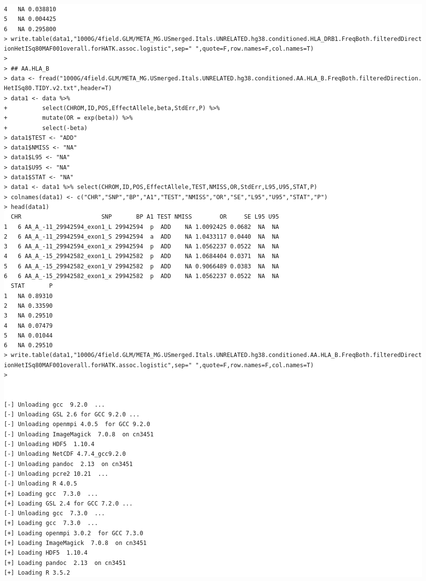     4   NA 0.038810
    5   NA 0.004425
    6   NA 0.295800
    > write.table(data1,"1000G/4field.GLM/META_MG.USmerged.Itals.UNRELATED.hg38.conditioned.HLA_DRB1.FreqBoth.filteredDirectionHetISq80MAF001overall.forHATK.assoc.logistic",sep=" ",quote=F,row.names=F,col.names=T)
    > 
    > ## AA.HLA_B
    > data <- fread("1000G/4field.GLM/META_MG.USmerged.Itals.UNRELATED.hg38.conditioned.AA.HLA_B.FreqBoth.filteredDirection.HetISq80.TIDY.v2.txt",header=T)
    > data1 <- data %>%
    +          select(CHROM,ID,POS,EffectAllele,beta,StdErr,P) %>%
    +          mutate(OR = exp(beta)) %>%
    +          select(-beta)
    > data1$TEST <- "ADD"
    > data1$NMISS <- "NA"
    > data1$L95 <- "NA"
    > data1$U95 <- "NA"
    > data1$STAT <- "NA"
    > data1 <- data1 %>% select(CHROM,ID,POS,EffectAllele,TEST,NMISS,OR,StdErr,L95,U95,STAT,P)
    > colnames(data1) <- c("CHR","SNP","BP","A1","TEST","NMISS","OR","SE","L95","U95","STAT","P")
    > head(data1)
      CHR                       SNP       BP A1 TEST NMISS        OR     SE L95 U95
    1   6 AA_A_-11_29942594_exon1_L 29942594  p  ADD    NA 1.0092425 0.0682  NA  NA
    2   6 AA_A_-11_29942594_exon1_S 29942594  a  ADD    NA 1.0433117 0.0440  NA  NA
    3   6 AA_A_-11_29942594_exon1_x 29942594  p  ADD    NA 1.0562237 0.0522  NA  NA
    4   6 AA_A_-15_29942582_exon1_L 29942582  p  ADD    NA 1.0684404 0.0371  NA  NA
    5   6 AA_A_-15_29942582_exon1_V 29942582  p  ADD    NA 0.9066489 0.0383  NA  NA
    6   6 AA_A_-15_29942582_exon1_x 29942582  p  ADD    NA 1.0562237 0.0522  NA  NA
      STAT       P
    1   NA 0.89310
    2   NA 0.33590
    3   NA 0.29510
    4   NA 0.07479
    5   NA 0.01044
    6   NA 0.29510
    > write.table(data1,"1000G/4field.GLM/META_MG.USmerged.Itals.UNRELATED.hg38.conditioned.AA.HLA_B.FreqBoth.filteredDirectionHetISq80MAF001overall.forHATK.assoc.logistic",sep=" ",quote=F,row.names=F,col.names=T)
    > 


    [-] Unloading gcc  9.2.0  ... 
    [-] Unloading GSL 2.6 for GCC 9.2.0 ... 
    [-] Unloading openmpi 4.0.5  for GCC 9.2.0 
    [-] Unloading ImageMagick  7.0.8  on cn3451 
    [-] Unloading HDF5  1.10.4 
    [-] Unloading NetCDF 4.7.4_gcc9.2.0 
    [-] Unloading pandoc  2.13  on cn3451 
    [-] Unloading pcre2 10.21  ... 
    [-] Unloading R 4.0.5 
    [+] Loading gcc  7.3.0  ... 
    [+] Loading GSL 2.4 for GCC 7.2.0 ... 
    [-] Unloading gcc  7.3.0  ... 
    [+] Loading gcc  7.3.0  ... 
    [+] Loading openmpi 3.0.2  for GCC 7.3.0 
    [+] Loading ImageMagick  7.0.8  on cn3451 
    [+] Loading HDF5  1.10.4 
    [+] Loading pandoc  2.13  on cn3451 
    [+] Loading R 3.5.2 
    